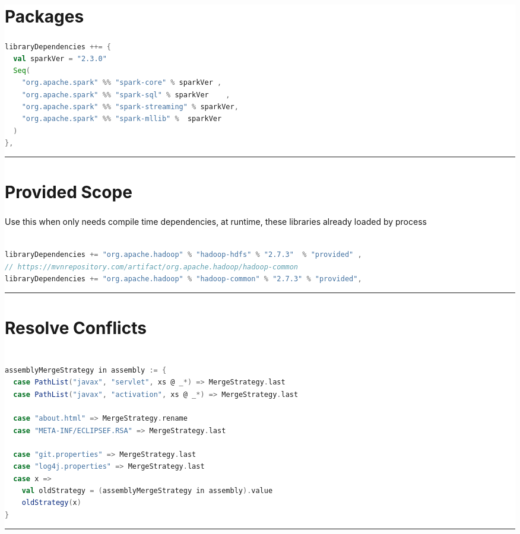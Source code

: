
# Packages

```scala
libraryDependencies ++= {
  val sparkVer = "2.3.0"
  Seq(
    "org.apache.spark" %% "spark-core" % sparkVer ,
    "org.apache.spark" %% "spark-sql" % sparkVer    ,
    "org.apache.spark" %% "spark-streaming" % sparkVer,
    "org.apache.spark" %% "spark-mllib" %  sparkVer
  )
},
```
---

# Provided Scope

Use this when only needs compile time dependencies,
at runtime, these libraries already loaded by process 

```scala

libraryDependencies += "org.apache.hadoop" % "hadoop-hdfs" % "2.7.3"  % "provided" ,
// https://mvnrepository.com/artifact/org.apache.hadoop/hadoop-common
libraryDependencies += "org.apache.hadoop" % "hadoop-common" % "2.7.3" % "provided",
```

---

# Resolve Conflicts

```scala

assemblyMergeStrategy in assembly := {
  case PathList("javax", "servlet", xs @ _*) => MergeStrategy.last
  case PathList("javax", "activation", xs @ _*) => MergeStrategy.last

  case "about.html" => MergeStrategy.rename
  case "META-INF/ECLIPSEF.RSA" => MergeStrategy.last
 
  case "git.properties" => MergeStrategy.last
  case "log4j.properties" => MergeStrategy.last
  case x =>
    val oldStrategy = (assemblyMergeStrategy in assembly).value
    oldStrategy(x)
}
```

---
